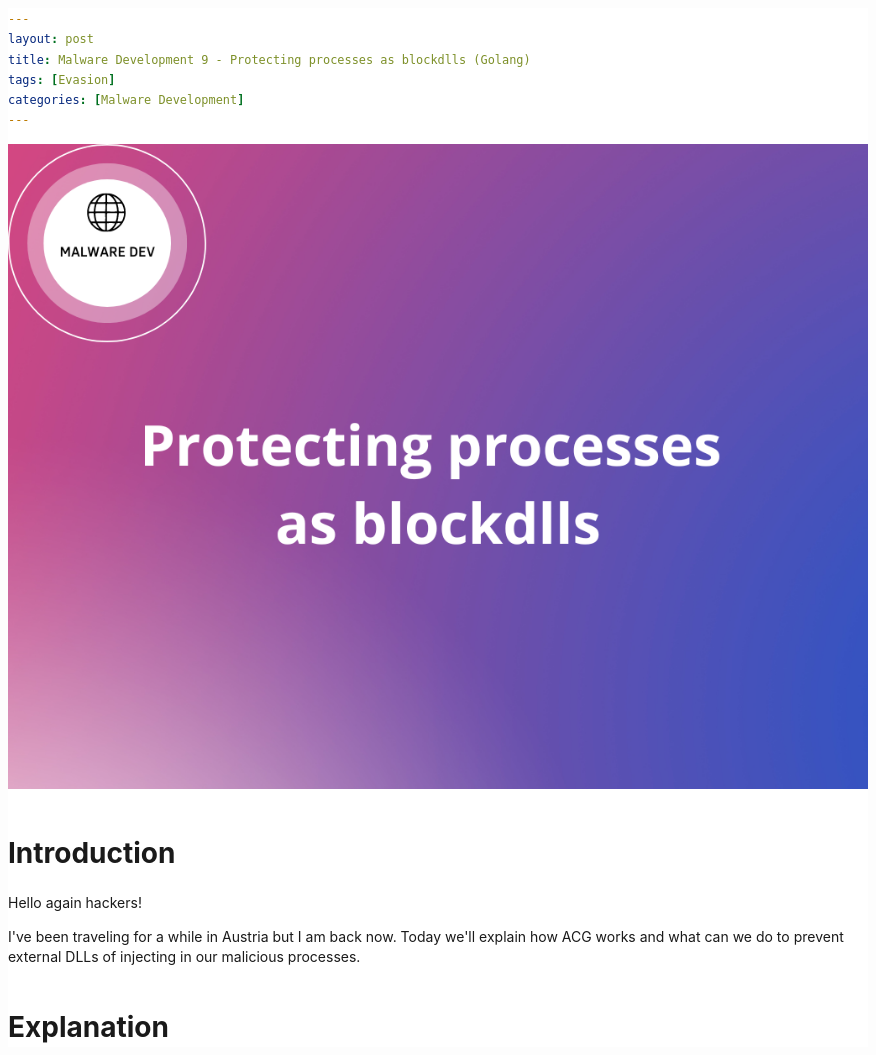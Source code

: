 ```yaml
---
layout: post
title: Malware Development 9 - Protecting processes as blockdlls (Golang)
tags: [Evasion]
categories: [Malware Development]
---
```


<img src="https://raw.githubusercontent.com/D3Ext/d3ext.github.io/main/images/redteam/banners/banner-9.png" alt="pic">

# Introduction

Hello again hackers!

I've been traveling for a while in Austria but I am back now. Today we'll explain how ACG works and what can we do to prevent external DLLs of injecting in our malicious processes.

# Explanation
